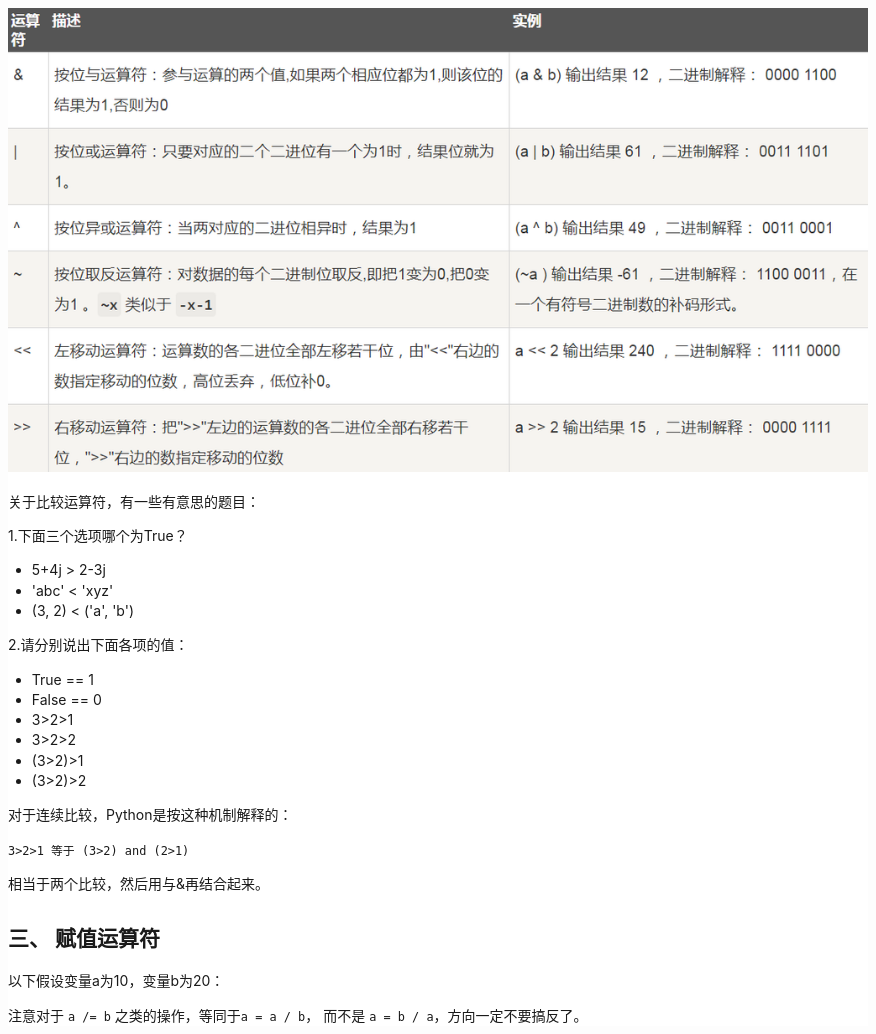 ![image.png-72.9kB](%E8%BF%90%E7%AE%97%E7%AC%A6.assets/image.png)

关于比较运算符，有一些有意思的题目：

1.下面三个选项哪个为True？

- 5+4j > 2-3j
- 'abc' < 'xyz'
- (3, 2) < ('a', 'b')

2.请分别说出下面各项的值：

- True == 1
- False == 0
- 3>2>1
- 3>2>2
- (3>2)>1
- (3>2)>2

对于连续比较，Python是按这种机制解释的：

```
3>2>1 等于 (3>2) and (2>1)
```

相当于两个比较，然后用与&再结合起来。

## 三、 赋值运算符

以下假设变量a为10，变量b为20：

注意对于 `a /= b` 之类的操作，等同于`a = a / b`， 而不是 `a = b / a`，方向一定不要搞反了。

